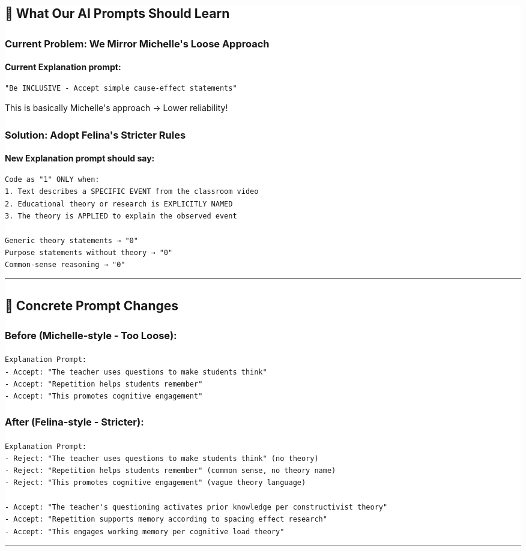 
## 🔧 What Our AI Prompts Should Learn

### Current Problem: We Mirror Michelle's Loose Approach

**Current Explanation prompt:**
```
"Be INCLUSIVE - Accept simple cause-effect statements"
```

This is basically Michelle's approach → Lower reliability!

### Solution: Adopt Felina's Stricter Rules

**New Explanation prompt should say:**
```
Code as "1" ONLY when:
1. Text describes a SPECIFIC EVENT from the classroom video
2. Educational theory or research is EXPLICITLY NAMED
3. The theory is APPLIED to explain the observed event

Generic theory statements → "0"
Purpose statements without theory → "0"
Common-sense reasoning → "0"
```

---

## 📝 Concrete Prompt Changes

### Before (Michelle-style - Too Loose):

```
Explanation Prompt:
- Accept: "The teacher uses questions to make students think"
- Accept: "Repetition helps students remember"
- Accept: "This promotes cognitive engagement"
```

### After (Felina-style - Stricter):

```
Explanation Prompt:
- Reject: "The teacher uses questions to make students think" (no theory)
- Reject: "Repetition helps students remember" (common sense, no theory name)
- Reject: "This promotes cognitive engagement" (vague theory language)

- Accept: "The teacher's questioning activates prior knowledge per constructivist theory"
- Accept: "Repetition supports memory according to spacing effect research"  
- Accept: "This engages working memory per cognitive load theory"
```

---

